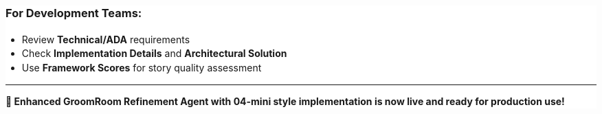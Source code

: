 ### **For Development Teams:**
- Review **Technical/ADA** requirements
- Check **Implementation Details** and **Architectural Solution**
- Use **Framework Scores** for story quality assessment

---

**🎉 Enhanced GroomRoom Refinement Agent with 04-mini style implementation is now live and ready for production use!**
